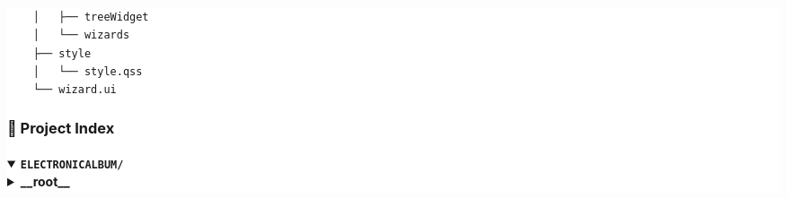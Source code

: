 ```sh
    │   ├── treeWidget
    │   └── wizards
    ├── style
    │   └── style.qss
    └── wizard.ui
```


### 📂 Project Index
<details open>
	<summary><b><code>ELECTRONICALBUM/</code></b></summary>
	<details> <!-- __root__ Submodule -->
		<summary><b>__root__</b></summary>
		<blockquote>
			<table>
			<tr>
				<td><b><a href='https://github.com/ee268/ElectronicAlbum/blob/master/mainwindow.ui'>mainwindow.ui</a></b></td>
				<td><code>❯ REPLACE-ME</code></td>
			</tr>
			<tr>
				<td><b><a href='https://github.com/ee268/ElectronicAlbum/blob/master/ElectronicAlbum.pro'>ElectronicAlbum.pro</a></b></td>
				<td><code>❯ REPLACE-ME</code></td>
			</tr>
			<tr>
				<td><b><a href='https://github.com/ee268/ElectronicAlbum/blob/master/protree.ui'>protree.ui</a></b></td>
				<td><code>❯ REPLACE-ME</code></td>
			</tr>
			<tr>
				<td><b><a href='https://github.com/ee268/ElectronicAlbum/blob/master/rc.qrc'>rc.qrc</a></b></td>
				<td><code>❯ REPLACE-ME</code></td>
			</tr>
			<tr>
				<td><b><a href='https://github.com/ee268/ElectronicAlbum/blob/master/ElectronicAlbum.pro.user'>ElectronicAlbum.pro.user</a></b></td>
				<td><code>❯ REPLACE-ME</code></td>
			</tr>
			<tr>
				<td><b><a href='https://github.com/ee268/ElectronicAlbum/blob/master/picshowdialog.ui'>picshowdialog.ui</a></b></td>
				<td><code>❯ REPLACE-ME</code></td>
			</tr>
			<tr>
				<td><b><a href='https://github.com/ee268/ElectronicAlbum/blob/master/removeprodialog.ui'>removeprodialog.ui</a></b></td>
				<td><code>❯ REPLACE-ME</code></td>
			</tr>
			<tr>
				<td><b><a href='https://github.com/ee268/ElectronicAlbum/blob/master/confirmpage.ui'>confirmpage.ui</a></b></td>
				<td><code>❯ REPLACE-ME</code></td>
			</tr>
			<tr>
				<td><b><a href='https://github.com/ee268/ElectronicAlbum/blob/master/wizard.ui'>wizard.ui</a></b></td>
				<td><code>❯ REPLACE-ME</code></td>
			</tr>
			<tr>
				<td><b><a href='https://github.com/ee268/ElectronicAlbum/blob/master/main.cpp'>main.cpp</a></b></td>
				<td><code>❯ REPLACE-ME</code></td>